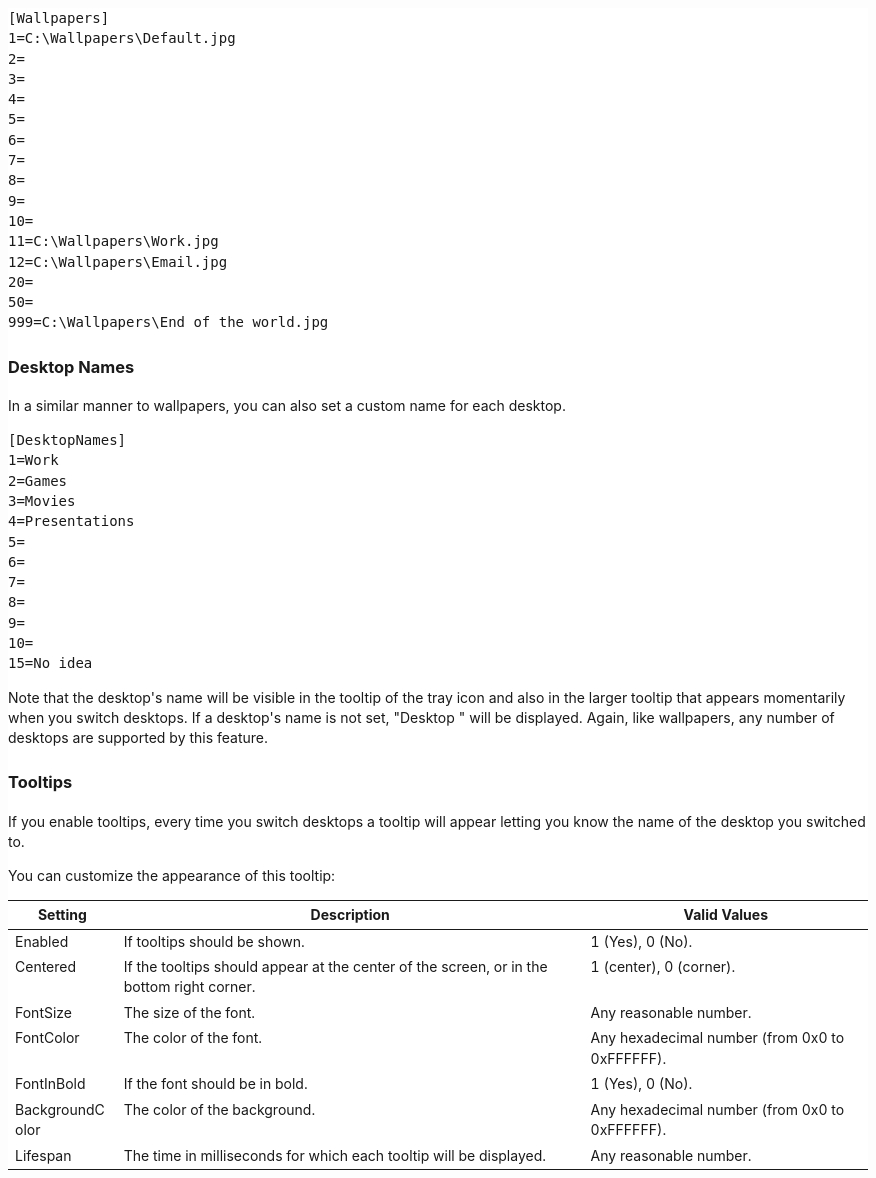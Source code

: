 <pre>
[Wallpapers]
1=C:\Wallpapers\Default.jpg
2=
3=
4=
5=
6=
7=
8=
9=
10=
11=C:\Wallpapers\Work.jpg
12=C:\Wallpapers\Email.jpg
20=
50=
999=C:\Wallpapers\End of the world.jpg
</pre>

### Desktop Names

In a similar manner to wallpapers, you can also set a custom name for each desktop.

<pre>
[DesktopNames]
1=Work
2=Games
3=Movies
4=Presentations
5=
6=
7=
8=
9=
10=
15=No idea
</pre>

Note that the desktop's name will be visible in the tooltip of the tray icon and also in the larger tooltip that appears momentarily when you switch desktops.
If a desktop's name is not set, "Desktop <number>" will be displayed.
Again, like wallpapers, any number of desktops are supported by this feature.

### Tooltips

If you enable tooltips, every time you switch desktops a tooltip will appear letting you know the name of the desktop you switched to.

You can customize the appearance of this tooltip:

| Setting         | Description                                                                               | Valid Values                                   |
| --------------- | ----------------------------------------------------------------------------------------- | ---------------------------------------------- |
| Enabled         | If tooltips should be shown.                                                              | 1 (Yes), 0 (No).                               |
| Centered        | If the tooltips should appear at the center of the screen, or in the bottom right corner. | 1 (center), 0 (corner).                        |
| FontSize        | The size of the font.                                                                     | Any reasonable number.                         |
| FontColor       | The color of the font.                                                                    | Any hexadecimal number (from 0x0 to 0xFFFFFF). |
| FontInBold      | If the font should be in bold.                                                            | 1 (Yes), 0 (No).                               |
| BackgroundColor | The color of the background.                                                              | Any hexadecimal number (from 0x0 to 0xFFFFFF). |
| Lifespan        | The time in milliseconds for which each tooltip will be displayed.                        | Any reasonable number.                         |
